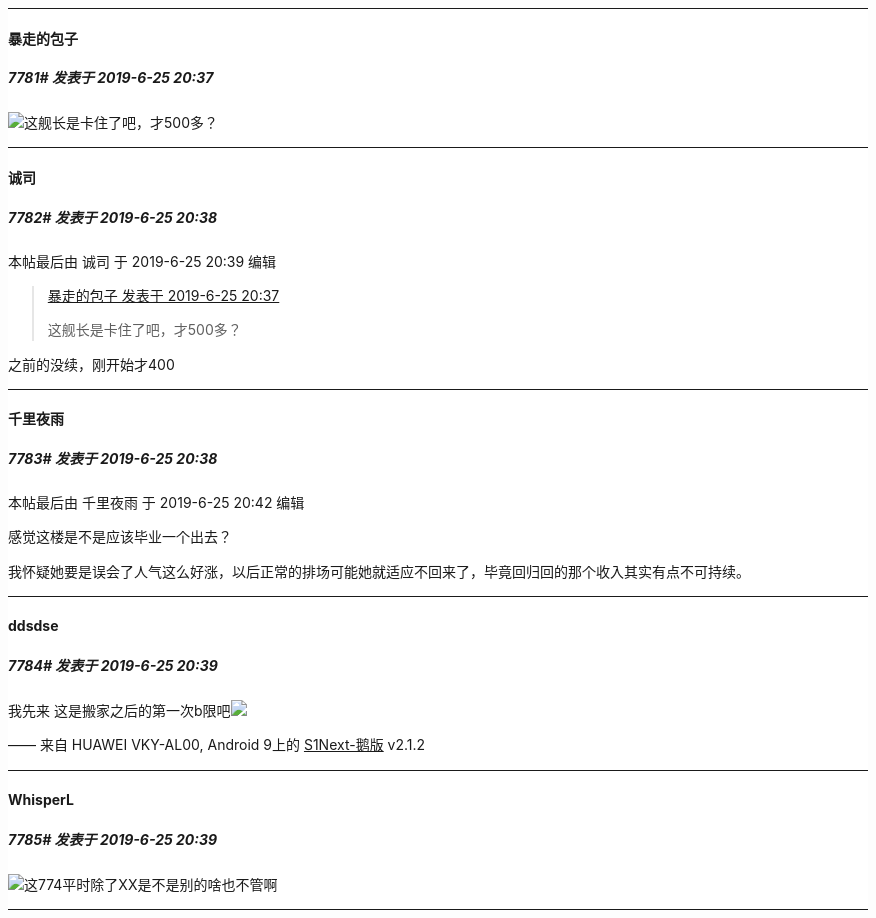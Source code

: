 
*****

####  暴走的包子  
##### 7781#       发表于 2019-6-25 20:37


<img src="https://static.saraba1st.com/image/smiley/face2017/068.png" referrerpolicy="no-referrer">这舰长是卡住了吧，才500多？


*****

####  诚司  
##### 7782#       发表于 2019-6-25 20:38


 本帖最后由 诚司 于 2019-6-25 20:39 编辑 
<blockquote><a href="httphttps://bbs.saraba1st.com/2b/forum.php?mod=redirect&amp;goto=findpost&amp;pid=44273363&amp;ptid=1839962" target="_blank">暴走的包子 发表于 2019-6-25 20:37</a>

这舰长是卡住了吧，才500多？</blockquote>
之前的没续，刚开始才400


*****

####  千里夜雨  
##### 7783#       发表于 2019-6-25 20:38


 本帖最后由 千里夜雨 于 2019-6-25 20:42 编辑 

感觉这楼是不是应该毕业一个出去？

我怀疑她要是误会了人气这么好涨，以后正常的排场可能她就适应不回来了，毕竟回归回的那个收入其实有点不可持续。


*****

####  ddsdse  
##### 7784#       发表于 2019-6-25 20:39


我先来 这是搬家之后的第一次b限吧<img src="https://static.saraba1st.com/image/smiley/face2017/037.png" referrerpolicy="no-referrer">

—— 来自 HUAWEI VKY-AL00, Android 9上的 [S1Next-鹅版](https://github.com/ykrank/S1-Next/releases) v2.1.2


*****

####  WhisperL  
##### 7785#       发表于 2019-6-25 20:39


<img src="https://static.saraba1st.com/image/smiley/face2017/067.png" referrerpolicy="no-referrer">这774平时除了XX是不是别的啥也不管啊


*****

